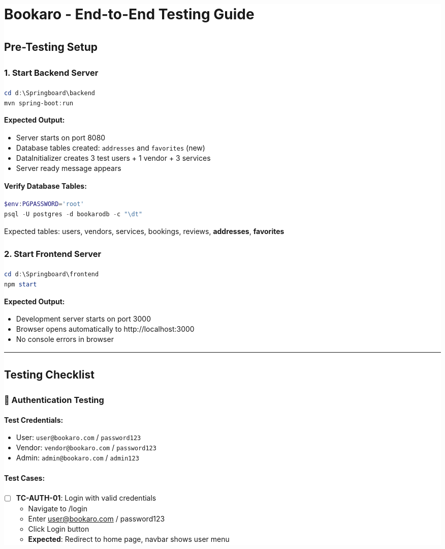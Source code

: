 # Bookaro - End-to-End Testing Guide

## Pre-Testing Setup

### 1. Start Backend Server
```powershell
cd d:\Springboard\backend
mvn spring-boot:run
```

**Expected Output:**
- Server starts on port 8080
- Database tables created: `addresses` and `favorites` (new)
- DataInitializer creates 3 test users + 1 vendor + 3 services
- Server ready message appears

**Verify Database Tables:**
```powershell
$env:PGPASSWORD='root'
psql -U postgres -d bookarodb -c "\dt"
```

Expected tables: users, vendors, services, bookings, reviews, **addresses**, **favorites**

### 2. Start Frontend Server
```powershell
cd d:\Springboard\frontend
npm start
```

**Expected Output:**
- Development server starts on port 3000
- Browser opens automatically to http://localhost:3000
- No console errors in browser

---

## Testing Checklist

### 🔐 Authentication Testing
**Test Credentials:**
- User: `user@bookaro.com` / `password123`
- Vendor: `vendor@bookaro.com` / `password123`
- Admin: `admin@bookaro.com` / `admin123`

#### Test Cases:
- [ ] **TC-AUTH-01**: Login with valid credentials
  - Navigate to /login
  - Enter user@bookaro.com / password123
  - Click Login button
  - **Expected**: Redirect to home page, navbar shows user menu

